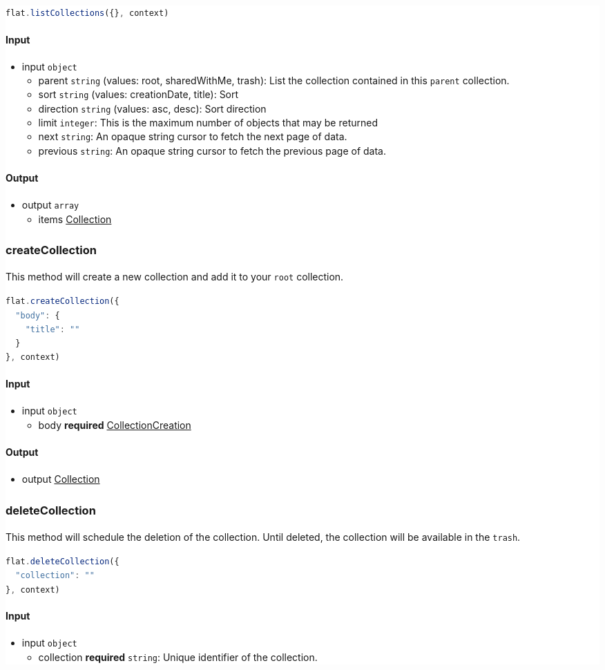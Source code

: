 

```js
flat.listCollections({}, context)
```

#### Input
* input `object`
  * parent `string` (values: root, sharedWithMe, trash): List the collection contained in this `parent` collection.
  * sort `string` (values: creationDate, title): Sort
  * direction `string` (values: asc, desc): Sort direction
  * limit `integer`: This is the maximum number of objects that may be returned
  * next `string`: An opaque string cursor to fetch the next page of data.
  * previous `string`: An opaque string cursor to fetch the previous page of data.

#### Output
* output `array`
  * items [Collection](#collection)

### createCollection
This method will create a new collection and add it to your `root` collection.



```js
flat.createCollection({
  "body": {
    "title": ""
  }
}, context)
```

#### Input
* input `object`
  * body **required** [CollectionCreation](#collectioncreation)

#### Output
* output [Collection](#collection)

### deleteCollection
This method will schedule the deletion of the collection. Until deleted, the collection will be available in the `trash`.



```js
flat.deleteCollection({
  "collection": ""
}, context)
```

#### Input
* input `object`
  * collection **required** `string`: Unique identifier of the collection.
